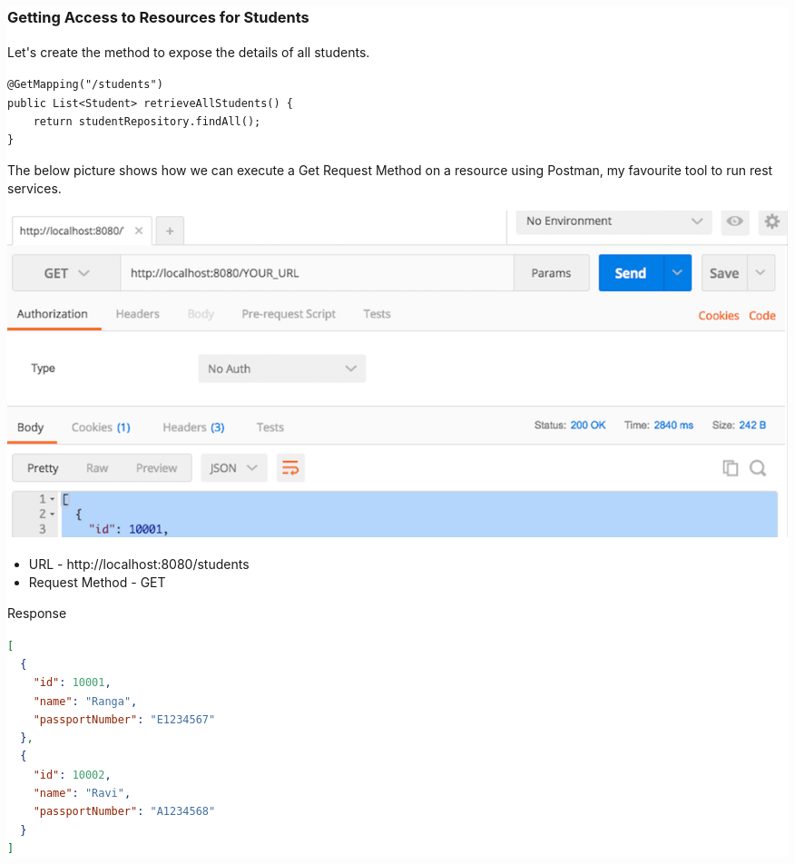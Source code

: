 ### Getting Access to Resources for Students

Let's create the method to expose the details of all students.
```
@GetMapping("/students")
public List<Student> retrieveAllStudents() {
	return studentRepository.findAll();
}
```

The below picture shows how we can execute a Get Request Method on a resource using Postman, my favourite tool to run rest services.

![Image](/images/POSTMAN_Executing_Get_Request.png "Executing Get Rest Service From Postman")   

- URL - http://localhost:8080/students
- Request Method - GET

Response
```json
[
  {
    "id": 10001,
    "name": "Ranga",
    "passportNumber": "E1234567"
  },
  {
    "id": 10002,
    "name": "Ravi",
    "passportNumber": "A1234568"
  }
]

```

